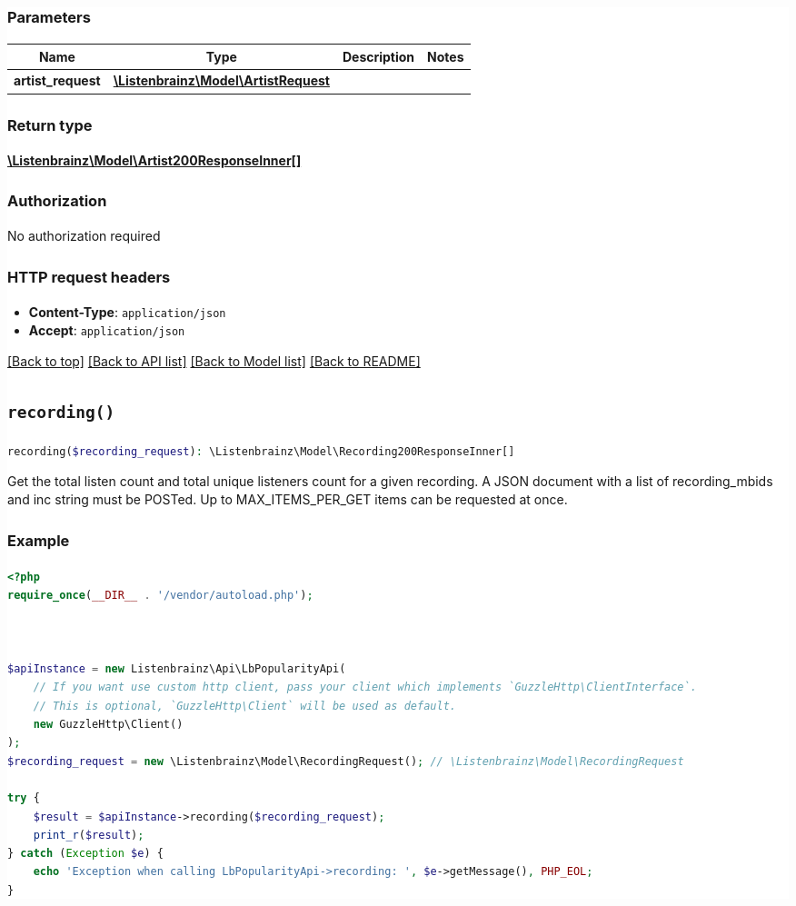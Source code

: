 ### Parameters

| Name | Type | Description  | Notes |
| ------------- | ------------- | ------------- | ------------- |
| **artist_request** | [**\Listenbrainz\Model\ArtistRequest**](../Model/ArtistRequest.md)|  | |

### Return type

[**\Listenbrainz\Model\Artist200ResponseInner[]**](../Model/Artist200ResponseInner.md)

### Authorization

No authorization required

### HTTP request headers

- **Content-Type**: `application/json`
- **Accept**: `application/json`

[[Back to top]](#) [[Back to API list]](../../README.md#endpoints)
[[Back to Model list]](../../README.md#models)
[[Back to README]](../../README.md)

## `recording()`

```php
recording($recording_request): \Listenbrainz\Model\Recording200ResponseInner[]
```

Get the total listen count and total unique listeners count for a given recording.  A JSON document with a list of recording_mbids and inc string must be POSTed. Up to MAX_ITEMS_PER_GET items can be requested at once.

### Example

```php
<?php
require_once(__DIR__ . '/vendor/autoload.php');



$apiInstance = new Listenbrainz\Api\LbPopularityApi(
    // If you want use custom http client, pass your client which implements `GuzzleHttp\ClientInterface`.
    // This is optional, `GuzzleHttp\Client` will be used as default.
    new GuzzleHttp\Client()
);
$recording_request = new \Listenbrainz\Model\RecordingRequest(); // \Listenbrainz\Model\RecordingRequest

try {
    $result = $apiInstance->recording($recording_request);
    print_r($result);
} catch (Exception $e) {
    echo 'Exception when calling LbPopularityApi->recording: ', $e->getMessage(), PHP_EOL;
}
```

